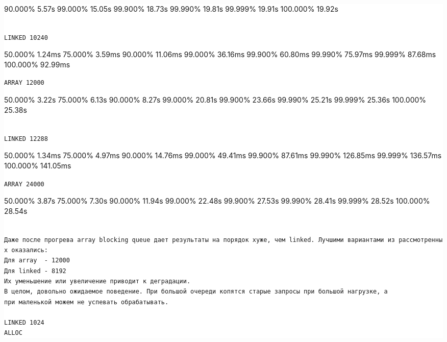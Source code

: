  90.000%    5.57s
 99.000%   15.05s
 99.900%   18.73s
 99.990%   19.81s
 99.999%   19.91s
100.000%   19.92s
```

LINKED 10240
```
 50.000%    1.24ms
 75.000%    3.59ms
 90.000%   11.06ms
 99.000%   36.16ms
 99.900%   60.80ms
 99.990%   75.97ms
 99.999%   87.68ms
100.000%   92.99ms
```
ARRAY 12000
```
 50.000%    3.22s
 75.000%    6.13s
 90.000%    8.27s
 99.000%   20.81s
 99.900%   23.66s
 99.990%   25.21s
 99.999%   25.36s
100.000%   25.38s
```

LINKED 12288
```
 50.000%    1.34ms
 75.000%    4.97ms
 90.000%   14.76ms
 99.000%   49.41ms
 99.900%   87.61ms
 99.990%  126.85ms
 99.999%  136.57ms
100.000%  141.05ms
```
ARRAY 24000
```
 50.000%    3.87s
 75.000%    7.30s
 90.000%   11.94s
 99.000%   22.48s
 99.900%   27.53s
 99.990%   28.41s
 99.999%   28.52s
100.000%   28.54s
```

Даже после прогрева array blocking queue дает результаты на порядок хуже, чем linked. Лучшими вариантами из рассмотренных оказались:
Для array  - 12000
Для linked - 8192
Их уменьшение или увеличение приводит к деградации.
В целом, довольно ожидаемое поведение. При большой очереди копятся старые запросы при большой нагрузке, а
при маленькой можем не успевать обрабатывать.

LINKED 1024
ALLOC
```